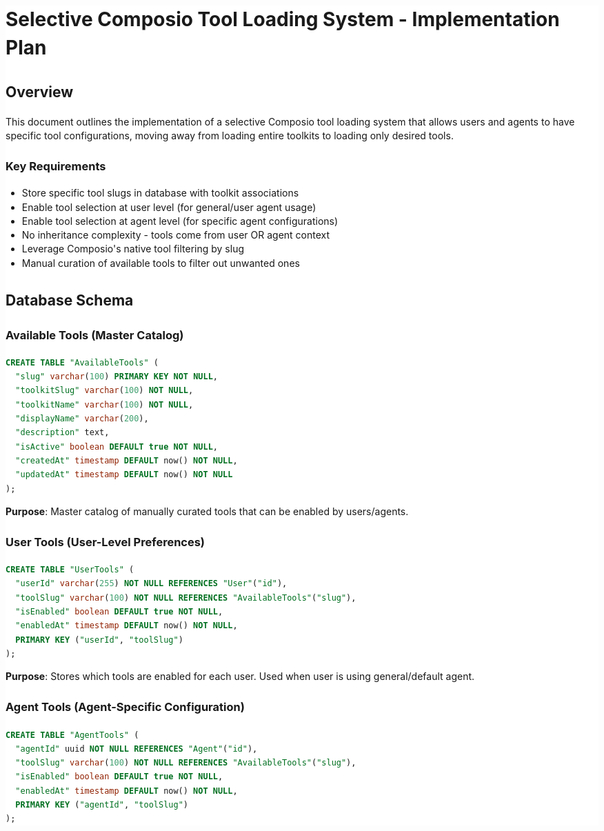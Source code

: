 # Selective Composio Tool Loading System - Implementation Plan

## Overview

This document outlines the implementation of a selective Composio tool loading system that allows users and agents to have specific tool configurations, moving away from loading entire toolkits to loading only desired tools.

### Key Requirements
- Store specific tool slugs in database with toolkit associations
- Enable tool selection at user level (for general/user agent usage)
- Enable tool selection at agent level (for specific agent configurations)
- No inheritance complexity - tools come from user OR agent context
- Leverage Composio's native tool filtering by slug
- Manual curation of available tools to filter out unwanted ones

## Database Schema

### Available Tools (Master Catalog)
```sql
CREATE TABLE "AvailableTools" (
  "slug" varchar(100) PRIMARY KEY NOT NULL,
  "toolkitSlug" varchar(100) NOT NULL,
  "toolkitName" varchar(100) NOT NULL,
  "displayName" varchar(200),
  "description" text,
  "isActive" boolean DEFAULT true NOT NULL,
  "createdAt" timestamp DEFAULT now() NOT NULL,
  "updatedAt" timestamp DEFAULT now() NOT NULL
);
```

**Purpose**: Master catalog of manually curated tools that can be enabled by users/agents.

### User Tools (User-Level Preferences)
```sql
CREATE TABLE "UserTools" (
  "userId" varchar(255) NOT NULL REFERENCES "User"("id"),
  "toolSlug" varchar(100) NOT NULL REFERENCES "AvailableTools"("slug"),
  "isEnabled" boolean DEFAULT true NOT NULL,
  "enabledAt" timestamp DEFAULT now() NOT NULL,
  PRIMARY KEY ("userId", "toolSlug")
);
```

**Purpose**: Stores which tools are enabled for each user. Used when user is using general/default agent.

### Agent Tools (Agent-Specific Configuration)
```sql
CREATE TABLE "AgentTools" (
  "agentId" uuid NOT NULL REFERENCES "Agent"("id"),
  "toolSlug" varchar(100) NOT NULL REFERENCES "AvailableTools"("slug"),
  "isEnabled" boolean DEFAULT true NOT NULL,
  "enabledAt" timestamp DEFAULT now() NOT NULL,
  PRIMARY KEY ("agentId", "toolSlug")
);
```
